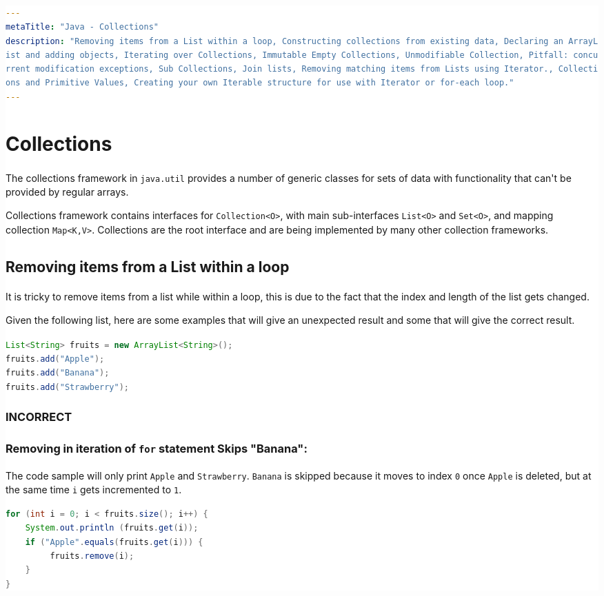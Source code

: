 ```yaml
---
metaTitle: "Java - Collections"
description: "Removing items from a List within a loop, Constructing collections from existing data, Declaring an ArrayList and adding objects, Iterating over Collections, Immutable Empty Collections, Unmodifiable Collection, Pitfall: concurrent modification exceptions, Sub Collections, Join lists, Removing matching items from Lists using Iterator., Collections and Primitive Values, Creating your own Iterable structure for use with Iterator or for-each loop."
---
```


# Collections


The collections framework in `java.util` provides a number of generic classes for sets of data with functionality that can't be provided by regular arrays.

Collections framework contains interfaces for `Collection<O>`, with main sub-interfaces `List<O>` and `Set<O>`, and mapping collection `Map<K,V>`. Collections are the root interface and are being implemented by many other collection frameworks.



## Removing items from a List within a loop


It is tricky to remove items from a list while within a loop, this is due to the fact that the index and length of the list gets changed.

Given the following list, here are some examples that will give an unexpected result and some that will give the correct result.

```java
List<String> fruits = new ArrayList<String>();
fruits.add("Apple");
fruits.add("Banana");
fruits.add("Strawberry");

```

### INCORRECT

### Removing in iteration of `for` statement **Skips "Banana":**

The code sample will only print `Apple` and `Strawberry`. `Banana` is skipped because it moves to index `0` once `Apple` is deleted, but at the same time `i` gets incremented to `1`.

```java
for (int i = 0; i < fruits.size(); i++) {
    System.out.println (fruits.get(i)); 
    if ("Apple".equals(fruits.get(i))) {
         fruits.remove(i);
    }     
}

```
